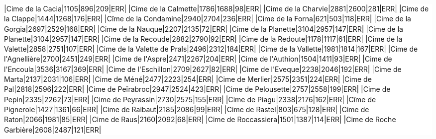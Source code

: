 |Cime de la Cacia|1105|896|209|ERR|
|Cime de la Calmette|1786|1688|98|ERR|
|Cime de la Charvie|2881|2600|281|ERR|
|Cime de la Clappe|1444|1268|176|ERR|
|Cîme de la Condamine|2940|2704|236|ERR|
|Cime de la Forna|621|503|118|ERR|
|Cime de la Gorgia|2697|2529|168|ERR|
|Cime de la Nauque|2207|2135|72|ERR|
|Cime de la Planette|3104|2957|147|ERR|
|Cime de la Planette|3104|2957|147|ERR|
|Cime de la Recoude|2882|2790|92|ERR|
|Cime de la Redoute|1178|1117|61|ERR|
|Cime de la Valette|2858|2751|107|ERR|
|Cime de la Valette de Prals|2496|2312|184|ERR|
|Cime de la Vallette|1981|1814|167|ERR|
|Cime de l'Agnellière|2700|2451|249|ERR|
|Cime de l'Aspre|2471|2267|204|ERR|
|Cime de l'Authion|1504|1411|93|ERR|
|Cime de l'Encoula|3536|3167|369|ERR|
|Cime de l'Eschillon|2709|2627|82|ERR|
|Cime de l'Eveque|2238|2046|192|ERR|
|Cime de Marta|2137|2031|106|ERR|
|Cime de Méné|2477|2223|254|ERR|
|Cime de Merlier|2575|2351|224|ERR|
|Cime de Pal|2818|2596|222|ERR|
|Cime de Peïrabroc|2947|2524|423|ERR|
|Cime de Pelousette|2757|2558|199|ERR|
|Cime de Pepin|2335|2262|73|ERR|
|Cime de Peyrassin|2730|2575|155|ERR|
|Cime de Piagu|2338|2176|162|ERR|
|Cîme de Pignerole|1427|1361|66|ERR|
|Cime de Raibaut|2185|2086|99|ERR|
|Cime de Rastel|803|675|128|ERR|
|Cime de Raton|2066|1981|85|ERR|
|Cime de Raus|2160|2092|68|ERR|
|Cime de Roccassiera|1501|1387|114|ERR|
|Cime de Roche Garbière|2608|2487|121|ERR|